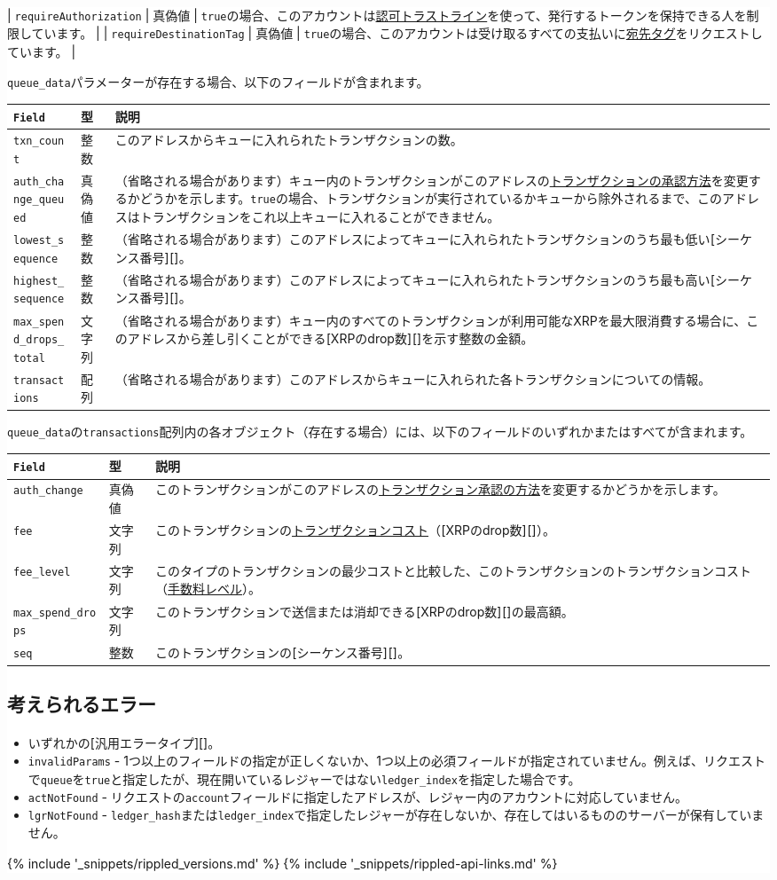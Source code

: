 | `requireAuthorization` | 真偽値 | `true`の場合、このアカウントは[認可トラストライン](authorized-trust-lines.html)を使って、発行するトークンを保持できる人を制限しています。 |
| `requireDestinationTag` | 真偽値 | `true`の場合、このアカウントは受け取るすべての支払いに[宛先タグ](require-destination-tags.html)をリクエストしています。 |

`queue_data`パラメーターが存在する場合、以下のフィールドが含まれます。

| `Field`                 | 型      | 説明                              |
|:------------------------|:--------|:-----------------------------------------|
| `txn_count`             | 整数     | このアドレスからキューに入れられたトランザクションの数。 |
| `auth_change_queued`    | 真偽値   | （省略される場合があります）キュー内のトランザクションがこのアドレスの[トランザクションの承認方法](transactions.html#トランザクションの承認)を変更するかどうかを示します。`true`の場合、トランザクションが実行されているかキューから除外されるまで、このアドレスはトランザクションをこれ以上キューに入れることができません。 |
| `lowest_sequence`       | 整数     | （省略される場合があります）このアドレスによってキューに入れられたトランザクションのうち最も低い[シーケンス番号][]。 |
| `highest_sequence`      | 整数     | （省略される場合があります）このアドレスによってキューに入れられたトランザクションのうち最も高い[シーケンス番号][]。 |
| `max_spend_drops_total` | 文字列   | （省略される場合があります）キュー内のすべてのトランザクションが利用可能なXRPを最大限消費する場合に、このアドレスから差し引くことができる[XRPのdrop数][]を示す整数の金額。 |
| `transactions`          | 配列     | （省略される場合があります）このアドレスからキューに入れられた各トランザクションについての情報。 |

`queue_data`の`transactions`配列内の各オブジェクト（存在する場合）には、以下のフィールドのいずれかまたはすべてが含まれます。

| `Field`           | 型      | 説明                                    |
|:------------------|:--------|:-----------------------------------------------|
| `auth_change`     | 真偽値   | このトランザクションがこのアドレスの[トランザクション承認の方法](transactions.html#トランザクションの承認)を変更するかどうかを示します。 |
| `fee`             | 文字列   | このトランザクションの[トランザクションコスト](transaction-cost.html)（[XRPのdrop数][]）。 |
| `fee_level`       | 文字列   | このタイプのトランザクションの最少コストと比較した、このトランザクションのトランザクションコスト（[手数料レベル][]）。 |
| `max_spend_drops` | 文字列   | このトランザクションで送信または消却できる[XRPのdrop数][]の最高額。 |
| `seq`             | 整数     | このトランザクションの[シーケンス番号][]。   |

## 考えられるエラー

* いずれかの[汎用エラータイプ][]。
* `invalidParams` - 1つ以上のフィールドの指定が正しくないか、1つ以上の必須フィールドが指定されていません。例えば、リクエストで`queue`を`true`と指定したが、現在開いているレジャーではない`ledger_index`を指定した場合です。
* `actNotFound` - リクエストの`account`フィールドに指定したアドレスが、レジャー内のアカウントに対応していません。
* `lgrNotFound` - `ledger_hash`または`ledger_index`で指定したレジャーが存在しないか、存在してはいるもののサーバーが保有していません。

[手数料レベル]: transaction-cost.html#手数料レベル
{% include '_snippets/rippled_versions.md' %}
{% include '_snippets/rippled-api-links.md' %}
